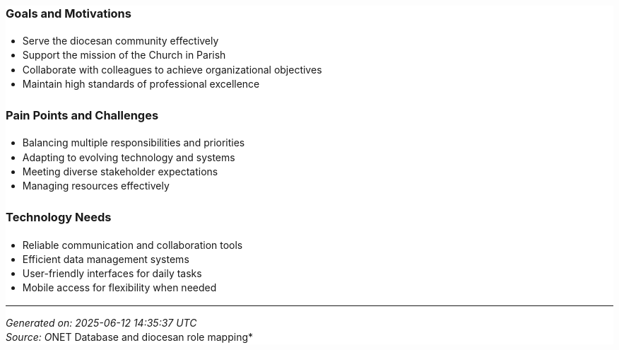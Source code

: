 ### Goals and Motivations
- Serve the diocesan community effectively
- Support the mission of the Church in Parish
- Collaborate with colleagues to achieve organizational objectives
- Maintain high standards of professional excellence

### Pain Points and Challenges
- Balancing multiple responsibilities and priorities
- Adapting to evolving technology and systems
- Meeting diverse stakeholder expectations
- Managing resources effectively

### Technology Needs
- Reliable communication and collaboration tools
- Efficient data management systems
- User-friendly interfaces for daily tasks
- Mobile access for flexibility when needed

---

*Generated on: 2025-06-12 14:35:37 UTC*  
*Source: O*NET Database and diocesan role mapping*